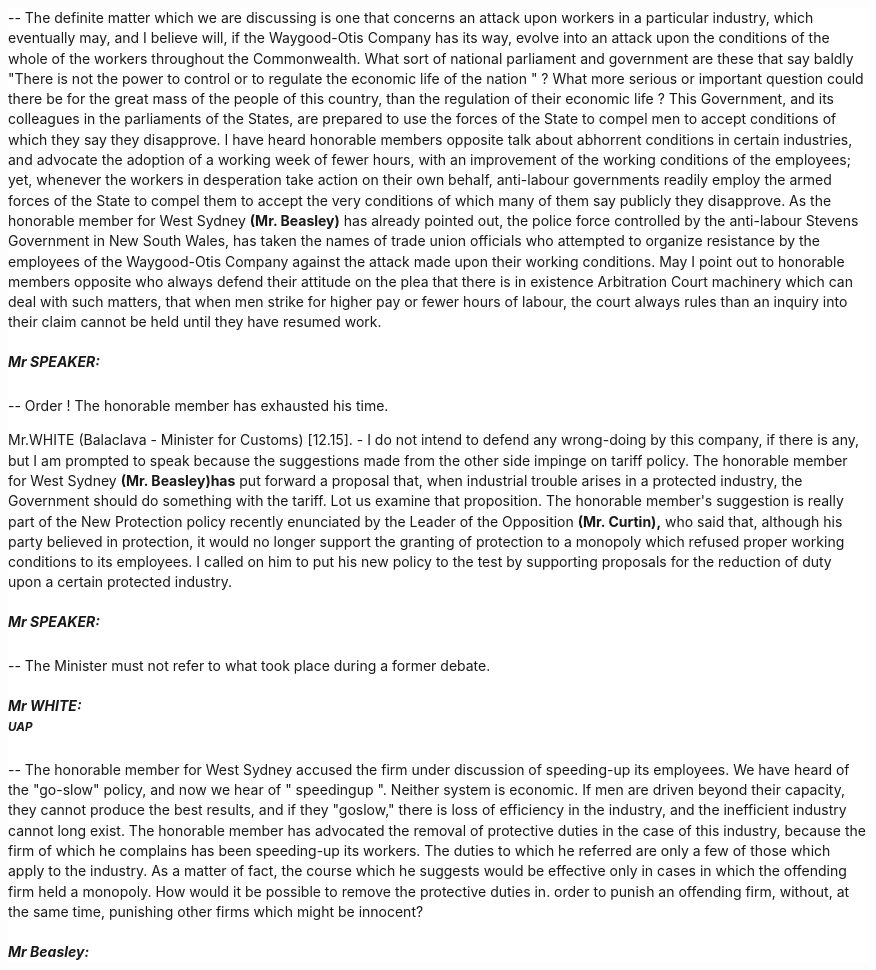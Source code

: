 -- The definite matter which we are discussing is one that concerns an attack upon workers in a particular industry, which eventually may, and I believe will, if the Waygood-Otis Company has its way, evolve into an attack upon the conditions of the whole of the workers throughout the Commonwealth. What sort of national parliament and government are these that say baldly "There is not the power to control or to regulate the economic life of the nation " ? What more serious or important question could there be for the great mass of the people of this country, than the regulation of their economic life ? This Government, and its colleagues in the parliaments of the States, are prepared to use the forces of the State to compel men to accept conditions of which they say they disapprove. I have heard honorable members opposite talk about abhorrent conditions in certain industries, and advocate the adoption of a working week of fewer hours, with an improvement of the working conditions of the employees; yet, whenever the workers in desperation take action on their own behalf, anti-labour governments readily employ the armed forces of the State to compel them to accept the very conditions of which many of them say publicly they disapprove. As the honorable member for West Sydney  **(Mr. Beasley)**  has already pointed out, the police force controlled by the anti-labour Stevens Government in New South Wales, has taken the names of trade union officials who attempted to organize resistance by the employees of the Waygood-Otis Company against the attack made upon their working conditions. May I point out to honorable members opposite who always defend their attitude on the plea that there is in existence Arbitration Court machinery which can deal with such matters, that when men strike for higher pay or fewer hours of labour, the court always rules than an inquiry into their claim cannot be held until they have resumed work. 

##### Mr SPEAKER:

-- Order ! The honorable member has exhausted his time. 

Mr.WHITE (Balaclava - Minister for Customs)  [12.15]. -  I do not intend to defend any wrong-doing by this company, if there is any, but I am prompted to speak because the suggestions made from the other side impinge on tariff policy. The honorable member for West Sydney  **(Mr. Beasley)has**  put forward a proposal that, when industrial trouble arises in a protected industry, the Government should do something with the tariff. Lot us examine that proposition. The honorable member's suggestion is really part of the New Protection policy recently enunciated by the Leader of the Opposition  **(Mr. Curtin),**  who said that, although his party believed in protection, it would no longer support the granting of protection to a monopoly which refused proper working conditions to its employees. I called on him to put his new policy to the test by supporting proposals for the reduction of duty upon a certain protected industry. 

##### Mr SPEAKER:

-- The Minister must not refer to what took place during a former debate. 

##### Mr WHITE:<br><small class="text-muted">UAP</small>

-- The honorable member for West Sydney accused the firm under discussion of speeding-up its employees. We have heard of the "go-slow" policy, and now we hear of " speedingup ". Neither system is economic. If men are driven beyond their capacity, they cannot produce the best results, and if they "goslow," there is loss of efficiency in the industry, and the inefficient industry cannot long exist. The honorable member has advocated the removal of protective duties in the case of this industry, because the firm of which he complains has been speeding-up its workers. The duties to which he referred are only a few of those which apply  to  the industry. As a matter  of  fact, the course which  he  suggests would be effective only  in  cases  in  which the offending  firm  held a monopoly. How would  it  be possible  to  remove the protective duties  in.  order  to  punish an  offending firm,  without, at the same time, punishing other firms which might  be  innocent? 

##### Mr Beasley:
